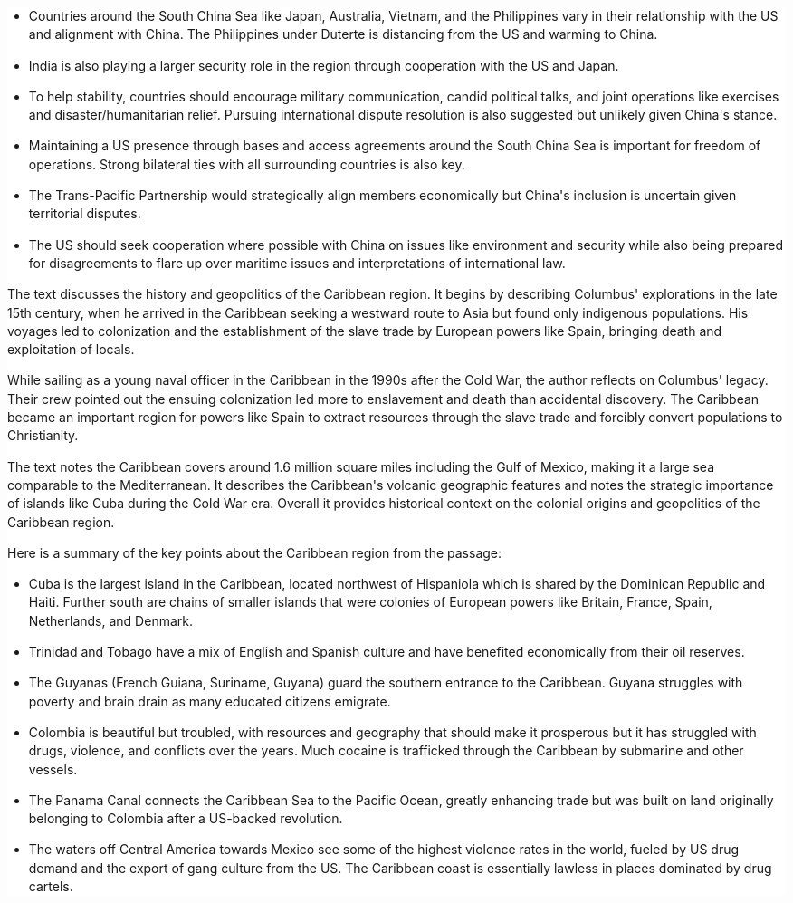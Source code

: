 - Countries around the South China Sea like Japan, Australia, Vietnam, and the Philippines vary in their relationship with the US and alignment with China. The Philippines under Duterte is distancing from the US and warming to China. 

- India is also playing a larger security role in the region through cooperation with the US and Japan. 

- To help stability, countries should encourage military communication, candid political talks, and joint operations like exercises and disaster/humanitarian relief. Pursuing international dispute resolution is also suggested but unlikely given China's stance. 

- Maintaining a US presence through bases and access agreements around the South China Sea is important for freedom of operations. Strong bilateral ties with all surrounding countries is also key. 

- The Trans-Pacific Partnership would strategically align members economically but China's inclusion is uncertain given territorial disputes. 

- The US should seek cooperation where possible with China on issues like environment and security while also being prepared for disagreements to flare up over maritime issues and interpretations of international law.

 

The text discusses the history and geopolitics of the Caribbean region. It begins by describing Columbus' explorations in the late 15th century, when he arrived in the Caribbean seeking a westward route to Asia but found only indigenous populations. His voyages led to colonization and the establishment of the slave trade by European powers like Spain, bringing death and exploitation of locals. 

While sailing as a young naval officer in the Caribbean in the 1990s after the Cold War, the author reflects on Columbus' legacy. Their crew pointed out the ensuing colonization led more to enslavement and death than accidental discovery. The Caribbean became an important region for powers like Spain to extract resources through the slave trade and forcibly convert populations to Christianity. 

The text notes the Caribbean covers around 1.6 million square miles including the Gulf of Mexico, making it a large sea comparable to the Mediterranean. It describes the Caribbean's volcanic geographic features and notes the strategic importance of islands like Cuba during the Cold War era. Overall it provides historical context on the colonial origins and geopolitics of the Caribbean region.

 Here is a summary of the key points about the Caribbean region from the passage:

- Cuba is the largest island in the Caribbean, located northwest of Hispaniola which is shared by the Dominican Republic and Haiti. Further south are chains of smaller islands that were colonies of European powers like Britain, France, Spain, Netherlands, and Denmark. 

- Trinidad and Tobago have a mix of English and Spanish culture and have benefited economically from their oil reserves. 

- The Guyanas (French Guiana, Suriname, Guyana) guard the southern entrance to the Caribbean. Guyana struggles with poverty and brain drain as many educated citizens emigrate. 

- Colombia is beautiful but troubled, with resources and geography that should make it prosperous but it has struggled with drugs, violence, and conflicts over the years. Much cocaine is trafficked through the Caribbean by submarine and other vessels. 

- The Panama Canal connects the Caribbean Sea to the Pacific Ocean, greatly enhancing trade but was built on land originally belonging to Colombia after a US-backed revolution. 

- The waters off Central America towards Mexico see some of the highest violence rates in the world, fueled by US drug demand and the export of gang culture from the US. The Caribbean coast is essentially lawless in places dominated by drug cartels.
